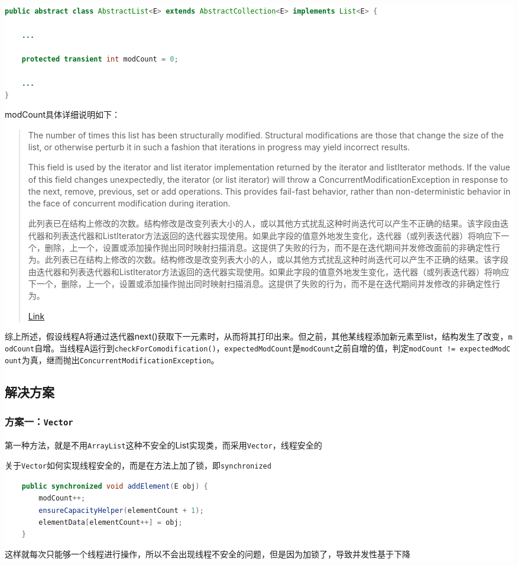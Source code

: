 ```java
```

```java
public abstract class AbstractList<E> extends AbstractCollection<E> implements List<E> {
	
    ...

    protected transient int modCount = 0;
    
    ...
}

```

modCount具体详细说明如下：

> The number of times this list has been structurally modified. Structural modifications are those that change the size of the list, or otherwise perturb it in such a fashion that iterations in progress may yield incorrect results.
>
> This field is used by the iterator and list iterator implementation returned by the iterator and listIterator methods. If the value of this field changes unexpectedly, the iterator (or list iterator) will throw a ConcurrentModificationException in response to the next, remove, previous, set or add operations. This provides fail-fast behavior, rather than non-deterministic behavior in the face of concurrent modification during iteration.
>
> 此列表已在结构上修改的次数。结构修改是改变列表大小的人，或以其他方式扰乱这种时尚迭代可以产生不正确的结果。该字段由迭代器和列表迭代器和ListIterator方法返回的迭代器实现使用。如果此字段的值意外地发生变化，迭代器（或列表迭代器）将响应下一个，删除，上一个，设置或添加操作抛出同时映射扫描消息。这提供了失败的行为，而不是在迭代期间并发修改面前的非确定性行为。此列表已在结构上修改的次数。结构修改是改变列表大小的人，或以其他方式扰乱这种时尚迭代可以产生不正确的结果。该字段由迭代器和列表迭代器和ListIterator方法返回的迭代器实现使用。如果此字段的值意外地发生变化，迭代器（或列表迭代器）将响应下一个，删除，上一个，设置或添加操作抛出同时映射扫描消息。这提供了失败的行为，而不是在迭代期间并发修改的非确定性行为。
>
> [Link](https://docs.oracle.com/javase/8/docs/api/java/util/AbstractList.html#modCount)

综上所述，假设线程A将通过迭代器next()获取下一元素时，从而将其打印出来。但之前，其他某线程添加新元素至list，结构发生了改变，`modCount`自增。当线程A运行到`checkForComodification()`，`expectedModCount`是`modCount`之前自增的值，判定`modCount != expectedModCount`为真，继而抛出`ConcurrentModificationException`。
##  解决方案

### 方案一：`Vector`

第一种方法，就是不用`ArrayList`这种不安全的List实现类，而采用`Vector`，线程安全的

关于`Vector`如何实现线程安全的，而是在方法上加了锁，即`synchronized`

```java
    public synchronized void addElement(E obj) {
        modCount++;
        ensureCapacityHelper(elementCount + 1);
        elementData[elementCount++] = obj;
    }
```

这样就每次只能够一个线程进行操作，所以不会出现线程不安全的问题，但是因为加锁了，导致并发性基于下降
